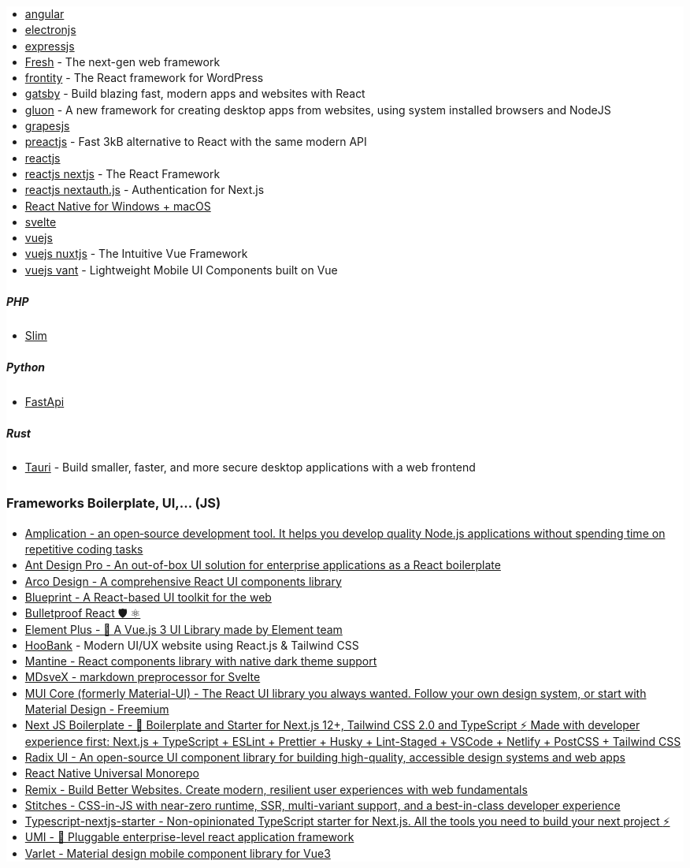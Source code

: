 - [angular ](https://angular.io/)
- [electronjs ](https://www.electronjs.org/)
- [expressjs ](http://expressjs.com/)
- [Fresh](https://github.com/denoland/fresh) - The next-gen web framework
- [frontity](https://frontity.org/) - The React framework for WordPress
- [gatsby](https://github.com/gatsbyjs/gatsby/) - Build blazing fast, modern apps and websites with React
- [gluon](https://github.com/gluon-framework/gluon) - A new framework for creating desktop apps from websites, using system installed browsers and NodeJS
- [grapesjs ](https://grapesjs.com/)
- [preactjs](https://preactjs.com/) - Fast 3kB alternative to React with the same modern API
- [reactjs ](https://reactjs.org/)
- [reactjs nextjs](https://github.com/vercel/next.js) - The React Framework
- [reactjs nextauth.js](https://github.com/nextauthjs/next-auth) - Authentication for Next.js
- [React Native for Windows + macOS ](https://microsoft.github.io/react-native-windows/)
- [svelte ](https://github.com/sveltejs/svelte)
- [vuejs ](https://vuejs.org/)
- [vuejs nuxtjs](https://github.com/nuxt/nuxt.js) - The Intuitive Vue Framework
- [vuejs vant](https://github.com/youzan/vant) - Lightweight Mobile UI Components built on Vue

##### PHP

- [Slim ](https://github.com/slimphp/Slim-Skeleton)

##### Python

- [FastApi ](https://github.com/tiangolo/fastapi)

##### Rust

- [Tauri](https://github.com/tauri-apps/tauri) - Build smaller, faster, and more secure desktop applications with a web frontend

### Frameworks Boilerplate, UI,... (JS)

- [Amplication - an open‑source development tool. It helps you develop quality Node.js applications without spending time on repetitive coding tasks ](https://github.com/amplication/amplication)
- [Ant Design Pro - An out-of-box UI solution for enterprise applications as a React boilerplate ](https://github.com/ant-design/ant-design-pro)
- [Arco Design - A comprehensive React UI components library ](https://github.com/arco-design/arco-design)
- [Blueprint - A React-based UI toolkit for the web ](https://github.com/palantir/blueprint)
- [Bulletproof React 🛡️ ⚛️ ](https://github.com/alan2207/bulletproof-react)
- [Element Plus - 🎉 A Vue.js 3 UI Library made by Element team ](https://github.com/element-plus/element-plus)
- [HooBank](https://github.com/adrianhajdin/project_hoobank) - Modern UI/UX website using React.js & Tailwind CSS
- [Mantine - React components library with native dark theme support ](https://github.com/mantinedev/mantine)
- [MDsveX - markdown preprocessor for Svelte ](https://github.com/pngwn/MDsveX)
- [MUI Core (formerly Material-UI) - The React UI library you always wanted. Follow your own design system, or start with Material Design - Freemium](https://github.com/mui/material-ui)
- [Next JS Boilerplate - 🚀 Boilerplate and Starter for Next.js 12+, Tailwind CSS 2.0 and TypeScript :zap: Made with developer experience first: Next.js + TypeScript + ESLint + Prettier + Husky + Lint-Staged + VSCode + Netlify + PostCSS + Tailwind CSS ](https://github.com/ixartz/Next-js-Boilerplate)
- [Radix UI - An open-source UI component library for building high-quality, accessible design systems and web apps ](https://github.com/radix-ui/primitives)
- [React Native Universal Monorepo ](https://github.com/mmazzarolo/react-native-universal-monorepo)
- [Remix - Build Better Websites. Create modern, resilient user experiences with web fundamentals ](https://github.com/remix-run/remix)
- [Stitches - CSS-in-JS with near-zero runtime, SSR, multi-variant support, and a best-in-class developer experience ](https://github.com/modulz/stitches)
- [Typescript-nextjs-starter - Non-opinionated TypeScript starter for Next.js. All the tools you need to build your next project :zap: ](https://github.com/jpedroschmitz/typescript-nextjs-starter)
- [UMI - 🌋 Pluggable enterprise-level react application framework ](https://github.com/umijs/umi)
- [Varlet - Material design mobile component library for Vue3 ](https://github.com/haoziqaq/varlet)